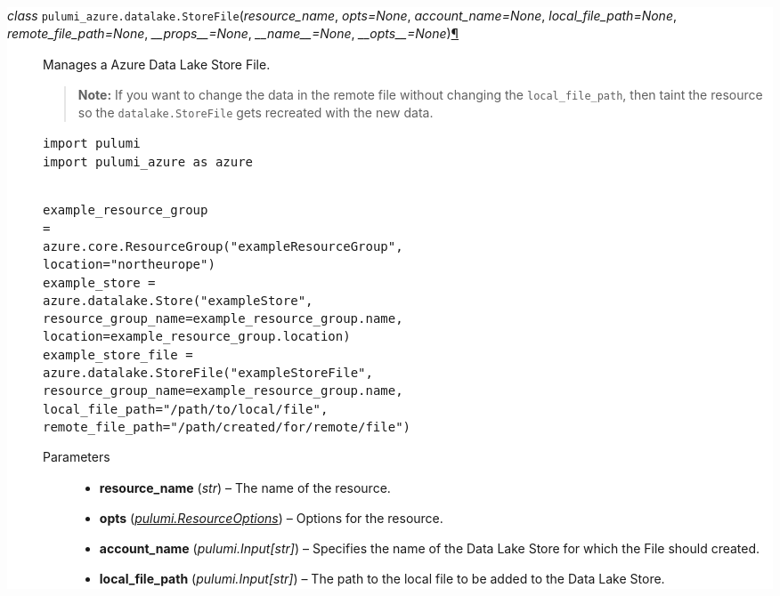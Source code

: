 </dd></dl>

<dl class="py class">
<dt id="pulumi_azure.datalake.StoreFile">
<em class="property">class </em><code class="sig-prename descclassname">pulumi_azure.datalake.</code><code class="sig-name descname">StoreFile</code><span class="sig-paren">(</span><em class="sig-param"><span class="n">resource_name</span></em>, <em class="sig-param"><span class="n">opts</span><span class="o">=</span><span class="default_value">None</span></em>, <em class="sig-param"><span class="n">account_name</span><span class="o">=</span><span class="default_value">None</span></em>, <em class="sig-param"><span class="n">local_file_path</span><span class="o">=</span><span class="default_value">None</span></em>, <em class="sig-param"><span class="n">remote_file_path</span><span class="o">=</span><span class="default_value">None</span></em>, <em class="sig-param"><span class="n">__props__</span><span class="o">=</span><span class="default_value">None</span></em>, <em class="sig-param"><span class="n">__name__</span><span class="o">=</span><span class="default_value">None</span></em>, <em class="sig-param"><span class="n">__opts__</span><span class="o">=</span><span class="default_value">None</span></em><span class="sig-paren">)</span><a class="headerlink" href="#pulumi_azure.datalake.StoreFile" title="Permalink to this definition">¶</a></dt>
<dd><p>Manages a Azure Data Lake Store File.</p>
<blockquote>
<div><p><strong>Note:</strong> If you want to change the data in the remote file without changing the <code class="docutils literal notranslate"><span class="pre">local_file_path</span></code>, then
taint the resource so the <code class="docutils literal notranslate"><span class="pre">datalake.StoreFile</span></code> gets recreated with the new data.</p>
</div></blockquote>
<div class="highlight-python notranslate"><div class="highlight"><pre><span></span><span class="kn">import</span> <span class="nn">pulumi</span>
<span class="kn">import</span> <span class="nn">pulumi_azure</span> <span class="k">as</span> <span class="nn">azure</span>

<span class="n">example_resource_group</span> <span class="o">=</span> <span class="n">azure</span><span class="o">.</span><span class="n">core</span><span class="o">.</span><span class="n">ResourceGroup</span><span class="p">(</span><span class="s2">&quot;exampleResourceGroup&quot;</span><span class="p">,</span> <span class="n">location</span><span class="o">=</span><span class="s2">&quot;northeurope&quot;</span><span class="p">)</span>
<span class="n">example_store</span> <span class="o">=</span> <span class="n">azure</span><span class="o">.</span><span class="n">datalake</span><span class="o">.</span><span class="n">Store</span><span class="p">(</span><span class="s2">&quot;exampleStore&quot;</span><span class="p">,</span>
    <span class="n">resource_group_name</span><span class="o">=</span><span class="n">example_resource_group</span><span class="o">.</span><span class="n">name</span><span class="p">,</span>
    <span class="n">location</span><span class="o">=</span><span class="n">example_resource_group</span><span class="o">.</span><span class="n">location</span><span class="p">)</span>
<span class="n">example_store_file</span> <span class="o">=</span> <span class="n">azure</span><span class="o">.</span><span class="n">datalake</span><span class="o">.</span><span class="n">StoreFile</span><span class="p">(</span><span class="s2">&quot;exampleStoreFile&quot;</span><span class="p">,</span>
    <span class="n">resource_group_name</span><span class="o">=</span><span class="n">example_resource_group</span><span class="o">.</span><span class="n">name</span><span class="p">,</span>
    <span class="n">local_file_path</span><span class="o">=</span><span class="s2">&quot;/path/to/local/file&quot;</span><span class="p">,</span>
    <span class="n">remote_file_path</span><span class="o">=</span><span class="s2">&quot;/path/created/for/remote/file&quot;</span><span class="p">)</span>
</pre></div>
</div>
<dl class="field-list simple">
<dt class="field-odd">Parameters</dt>
<dd class="field-odd"><ul class="simple">
<li><p><strong>resource_name</strong> (<em>str</em>) – The name of the resource.</p></li>
<li><p><strong>opts</strong> (<a class="reference internal" href="../../pulumi/#pulumi.ResourceOptions" title="pulumi.ResourceOptions"><em>pulumi.ResourceOptions</em></a>) – Options for the resource.</p></li>
<li><p><strong>account_name</strong> (<em>pulumi.Input</em><em>[</em><em>str</em><em>]</em>) – Specifies the name of the Data Lake Store for which the File should created.</p></li>
<li><p><strong>local_file_path</strong> (<em>pulumi.Input</em><em>[</em><em>str</em><em>]</em>) – The path to the local file to be added to the Data Lake Store.</p></li>
